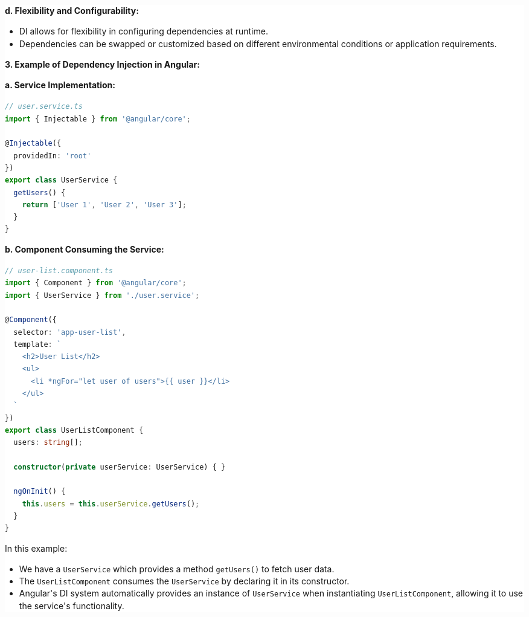 **d. Flexibility and Configurability:** 
- DI allows for flexibility in configuring dependencies at runtime.
- Dependencies can be swapped or customized based on different environmental conditions or application requirements.

**3. Example of Dependency Injection in Angular:** 

**a. Service Implementation:** 

```typescript
// user.service.ts
import { Injectable } from '@angular/core';

@Injectable({
  providedIn: 'root'
})
export class UserService {
  getUsers() {
    return ['User 1', 'User 2', 'User 3'];
  }
}
```



**b. Component Consuming the Service:** 

```typescript
// user-list.component.ts
import { Component } from '@angular/core';
import { UserService } from './user.service';

@Component({
  selector: 'app-user-list',
  template: `
    <h2>User List</h2>
    <ul>
      <li *ngFor="let user of users">{{ user }}</li>
    </ul>
  `
})
export class UserListComponent {
  users: string[];

  constructor(private userService: UserService) { }

  ngOnInit() {
    this.users = this.userService.getUsers();
  }
}
```



In this example: 
- We have a `UserService` which provides a method `getUsers()` to fetch user data. 
- The `UserListComponent` consumes the `UserService` by declaring it in its constructor. 
- Angular's DI system automatically provides an instance of `UserService` when instantiating `UserListComponent`, allowing it to use the service's functionality.
